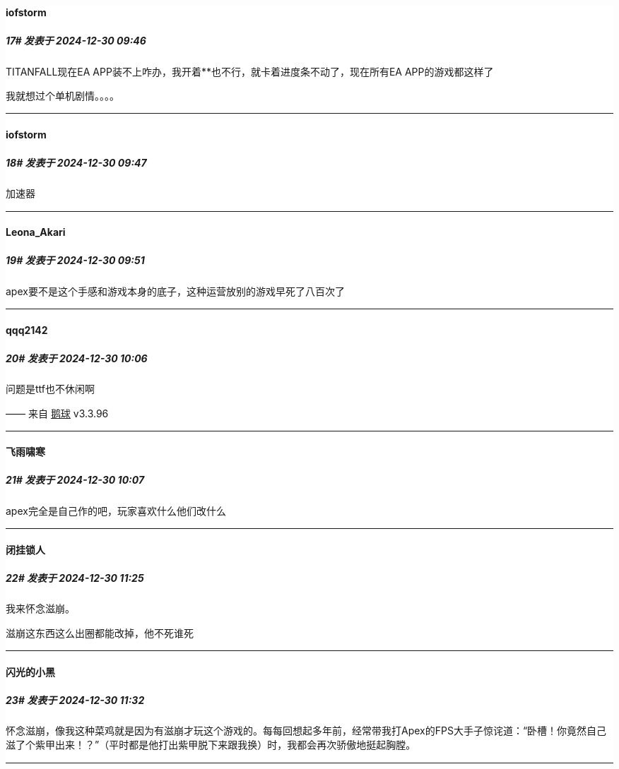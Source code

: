 ####  iofstorm  
##### 17#       发表于 2024-12-30 09:46

TITANFALL现在EA APP装不上咋办，我开着**也不行，就卡着进度条不动了，现在所有EA APP的游戏都这样了

我就想过个单机剧情。。。。

*****

####  iofstorm  
##### 18#       发表于 2024-12-30 09:47

加速器

*****

####  Leona_Akari  
##### 19#       发表于 2024-12-30 09:51

apex要不是这个手感和游戏本身的底子，这种运营放别的游戏早死了八百次了

*****

####  qqq2142  
##### 20#       发表于 2024-12-30 10:06

问题是ttf也不休闲啊

—— 来自 [鹅球](https://www.pgyer.com/GcUxKd4w) v3.3.96

*****

####  飞雨啸寒  
##### 21#       发表于 2024-12-30 10:07

apex完全是自己作的吧，玩家喜欢什么他们改什么

*****

####  闭挂锁人  
##### 22#       发表于 2024-12-30 11:25

我来怀念滋崩。

滋崩这东西这么出圈都能改掉，他不死谁死

*****

####  闪光的小黑  
##### 23#       发表于 2024-12-30 11:32

怀念滋崩，像我这种菜鸡就是因为有滋崩才玩这个游戏的。每每回想起多年前，经常带我打Apex的FPS大手子惊诧道：“卧槽！你竟然自己滋了个紫甲出来！？”（平时都是他打出紫甲脱下来跟我换）时，我都会再次骄傲地挺起胸膛。

*****
